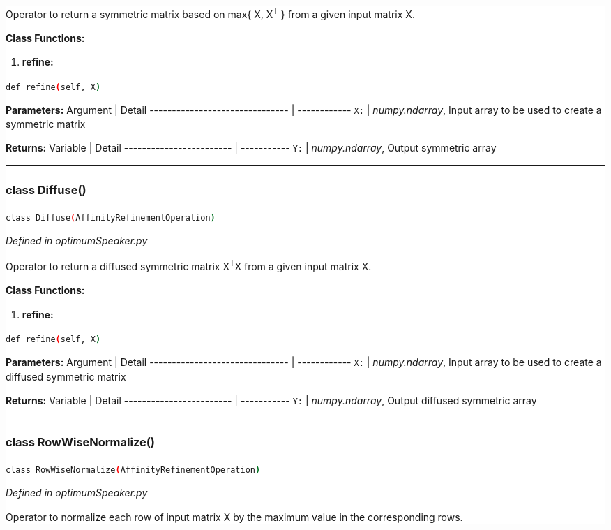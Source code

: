 Operator to return a symmetric matrix based on max{ X, X<sup>T</sup> } from a given input matrix X.

**Class Functions:**

1. <a name = 'refinesymmetrize'></a> **refine:**
```sh
def refine(self, X)
```

**Parameters:**
Argument                        | Detail
------------------------------- | ------------
`X:`                            | _numpy.ndarray_, Input array to be used to create a symmetric matrix

**Returns:**
Variable                        | Detail
------------------------        | -----------
`Y:`                             | _numpy.ndarray_, Output symmetric array 

---

### <a name = 'diffuse'></a> class Diffuse()
```sh
class Diffuse(AffinityRefinementOperation)
```
_Defined in optimumSpeaker.py_

Operator to return a diffused symmetric matrix X<sup>T</sup>X from a given input matrix X.

**Class Functions:**

1. <a name = 'refinediffuse'></a> **refine:**
```sh
def refine(self, X)
```

**Parameters:**
Argument                        | Detail
------------------------------- | ------------
`X:`                            | _numpy.ndarray_, Input array to be used to create a diffused symmetric matrix

**Returns:**
Variable                        | Detail
------------------------        | -----------
`Y:`                             | _numpy.ndarray_, Output diffused symmetric array 

---
### <a name = 'rowwisenormalize'></a> class RowWiseNormalize()
```sh
class RowWiseNormalize(AffinityRefinementOperation)
```
_Defined in optimumSpeaker.py_

Operator to normalize each row of input matrix X by the maximum value in the corresponding rows.
